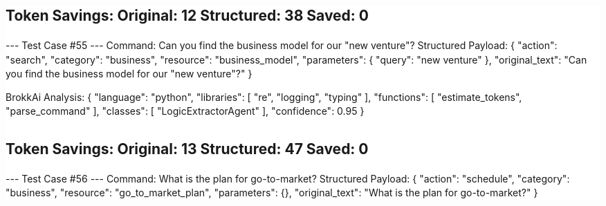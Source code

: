 Token Savings:
  Original: 12
  Structured: 38
  Saved: 0
---------------------


--- Test Case #55 ---
Command: Can you find the business model for our "new venture"?
Structured Payload:
{
  "action": "search",
  "category": "business",
  "resource": "business_model",
  "parameters": {
    "query": "new venture"
  },
  "original_text": "Can you find the business model for our \"new venture\"?"
}

BrokkAi Analysis:
{
  "language": "python",
  "libraries": [
    "re",
    "logging",
    "typing"
  ],
  "functions": [
    "estimate_tokens",
    "parse_command"
  ],
  "classes": [
    "LogicExtractorAgent"
  ],
  "confidence": 0.95
}

Token Savings:
  Original: 13
  Structured: 47
  Saved: 0
---------------------


--- Test Case #56 ---
Command: What is the plan for go-to-market?
Structured Payload:
{
  "action": "schedule",
  "category": "business",
  "resource": "go_to_market_plan",
  "parameters": {},
  "original_text": "What is the plan for go-to-market?"
}

